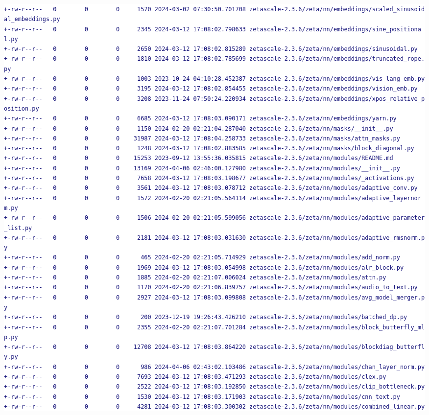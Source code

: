 ```diff
+-rw-r--r--   0        0        0     1570 2024-03-02 07:30:50.701708 zetascale-2.3.6/zeta/nn/embeddings/scaled_sinusoidal_embeddings.py
+-rw-r--r--   0        0        0     2345 2024-03-12 17:08:02.798633 zetascale-2.3.6/zeta/nn/embeddings/sine_positional.py
+-rw-r--r--   0        0        0     2650 2024-03-12 17:08:02.815289 zetascale-2.3.6/zeta/nn/embeddings/sinusoidal.py
+-rw-r--r--   0        0        0     1810 2024-03-12 17:08:02.785699 zetascale-2.3.6/zeta/nn/embeddings/truncated_rope.py
+-rw-r--r--   0        0        0     1003 2023-10-24 04:10:28.452387 zetascale-2.3.6/zeta/nn/embeddings/vis_lang_emb.py
+-rw-r--r--   0        0        0     3195 2024-03-12 17:08:02.854455 zetascale-2.3.6/zeta/nn/embeddings/vision_emb.py
+-rw-r--r--   0        0        0     3208 2023-11-24 07:50:24.220934 zetascale-2.3.6/zeta/nn/embeddings/xpos_relative_position.py
+-rw-r--r--   0        0        0     6685 2024-03-12 17:08:03.090171 zetascale-2.3.6/zeta/nn/embeddings/yarn.py
+-rw-r--r--   0        0        0     1150 2024-02-20 02:21:04.287040 zetascale-2.3.6/zeta/nn/masks/__init__.py
+-rw-r--r--   0        0        0    31987 2024-03-12 17:08:04.258733 zetascale-2.3.6/zeta/nn/masks/attn_masks.py
+-rw-r--r--   0        0        0     1248 2024-03-12 17:08:02.883585 zetascale-2.3.6/zeta/nn/masks/block_diagonal.py
+-rw-r--r--   0        0        0    15253 2023-09-12 13:55:36.035815 zetascale-2.3.6/zeta/nn/modules/README.md
+-rw-r--r--   0        0        0    13169 2024-04-06 02:46:00.127980 zetascale-2.3.6/zeta/nn/modules/__init__.py
+-rw-r--r--   0        0        0     7658 2024-03-12 17:08:03.198677 zetascale-2.3.6/zeta/nn/modules/_activations.py
+-rw-r--r--   0        0        0     3561 2024-03-12 17:08:03.078712 zetascale-2.3.6/zeta/nn/modules/adaptive_conv.py
+-rw-r--r--   0        0        0     1572 2024-02-20 02:21:05.564114 zetascale-2.3.6/zeta/nn/modules/adaptive_layernorm.py
+-rw-r--r--   0        0        0     1506 2024-02-20 02:21:05.599056 zetascale-2.3.6/zeta/nn/modules/adaptive_parameter_list.py
+-rw-r--r--   0        0        0     2181 2024-03-12 17:08:03.031630 zetascale-2.3.6/zeta/nn/modules/adaptive_rmsnorm.py
+-rw-r--r--   0        0        0      465 2024-02-20 02:21:05.714929 zetascale-2.3.6/zeta/nn/modules/add_norm.py
+-rw-r--r--   0        0        0     1969 2024-03-12 17:08:03.054998 zetascale-2.3.6/zeta/nn/modules/alr_block.py
+-rw-r--r--   0        0        0     1885 2024-02-20 02:21:07.006024 zetascale-2.3.6/zeta/nn/modules/attn.py
+-rw-r--r--   0        0        0     1170 2024-02-20 02:21:06.839757 zetascale-2.3.6/zeta/nn/modules/audio_to_text.py
+-rw-r--r--   0        0        0     2927 2024-03-12 17:08:03.099808 zetascale-2.3.6/zeta/nn/modules/avg_model_merger.py
+-rw-r--r--   0        0        0      200 2023-12-19 19:26:43.426210 zetascale-2.3.6/zeta/nn/modules/batched_dp.py
+-rw-r--r--   0        0        0     2355 2024-02-20 02:21:07.701284 zetascale-2.3.6/zeta/nn/modules/block_butterfly_mlp.py
+-rw-r--r--   0        0        0    12708 2024-03-12 17:08:03.864220 zetascale-2.3.6/zeta/nn/modules/blockdiag_butterfly.py
+-rw-r--r--   0        0        0      986 2024-04-06 02:43:02.103486 zetascale-2.3.6/zeta/nn/modules/chan_layer_norm.py
+-rw-r--r--   0        0        0     7693 2024-03-12 17:08:03.471293 zetascale-2.3.6/zeta/nn/modules/clex.py
+-rw-r--r--   0        0        0     2522 2024-03-12 17:08:03.192850 zetascale-2.3.6/zeta/nn/modules/clip_bottleneck.py
+-rw-r--r--   0        0        0     1530 2024-03-12 17:08:03.171903 zetascale-2.3.6/zeta/nn/modules/cnn_text.py
+-rw-r--r--   0        0        0     4281 2024-03-12 17:08:03.300302 zetascale-2.3.6/zeta/nn/modules/combined_linear.py
```